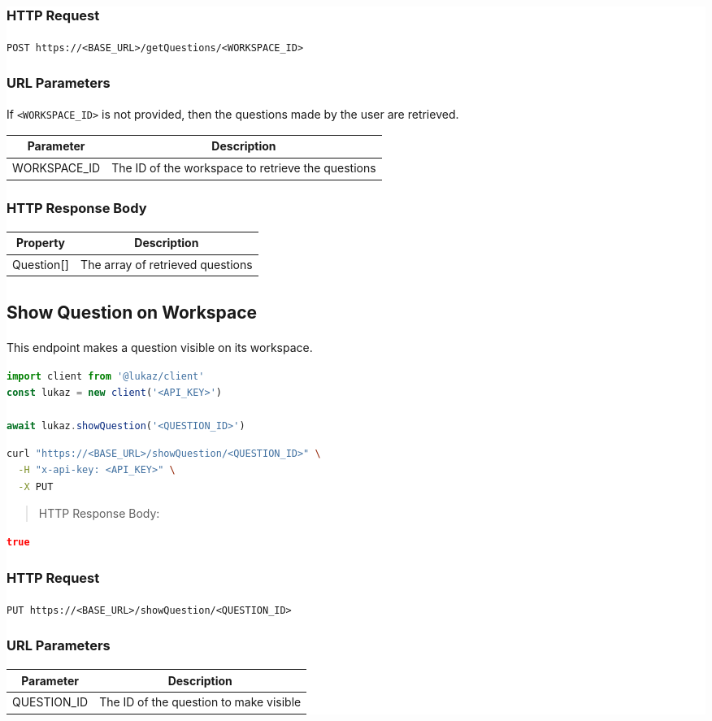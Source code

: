 ### HTTP Request

`POST https://<BASE_URL>/getQuestions/<WORKSPACE_ID>`

### URL Parameters

If `<WORKSPACE_ID>` is not provided, then the questions made by the user are retrieved.

Parameter           | Description
---------           | -----------
WORKSPACE_ID        | The ID of the workspace to retrieve the questions

### HTTP Response Body

Property     | Description
---------    | -----------
Question[]   | The array of retrieved questions





## Show Question on Workspace

This endpoint makes a question visible on its workspace.

```javascript
import client from '@lukaz/client'
const lukaz = new client('<API_KEY>')

await lukaz.showQuestion('<QUESTION_ID>')
```

```bash
curl "https://<BASE_URL>/showQuestion/<QUESTION_ID>" \
  -H "x-api-key: <API_KEY>" \
  -X PUT
```

> HTTP Response Body:

```json
true
```

### HTTP Request

`PUT https://<BASE_URL>/showQuestion/<QUESTION_ID>`

### URL Parameters

Parameter           | Description
---------           | -----------
QUESTION_ID         | The ID of the question to make visible



